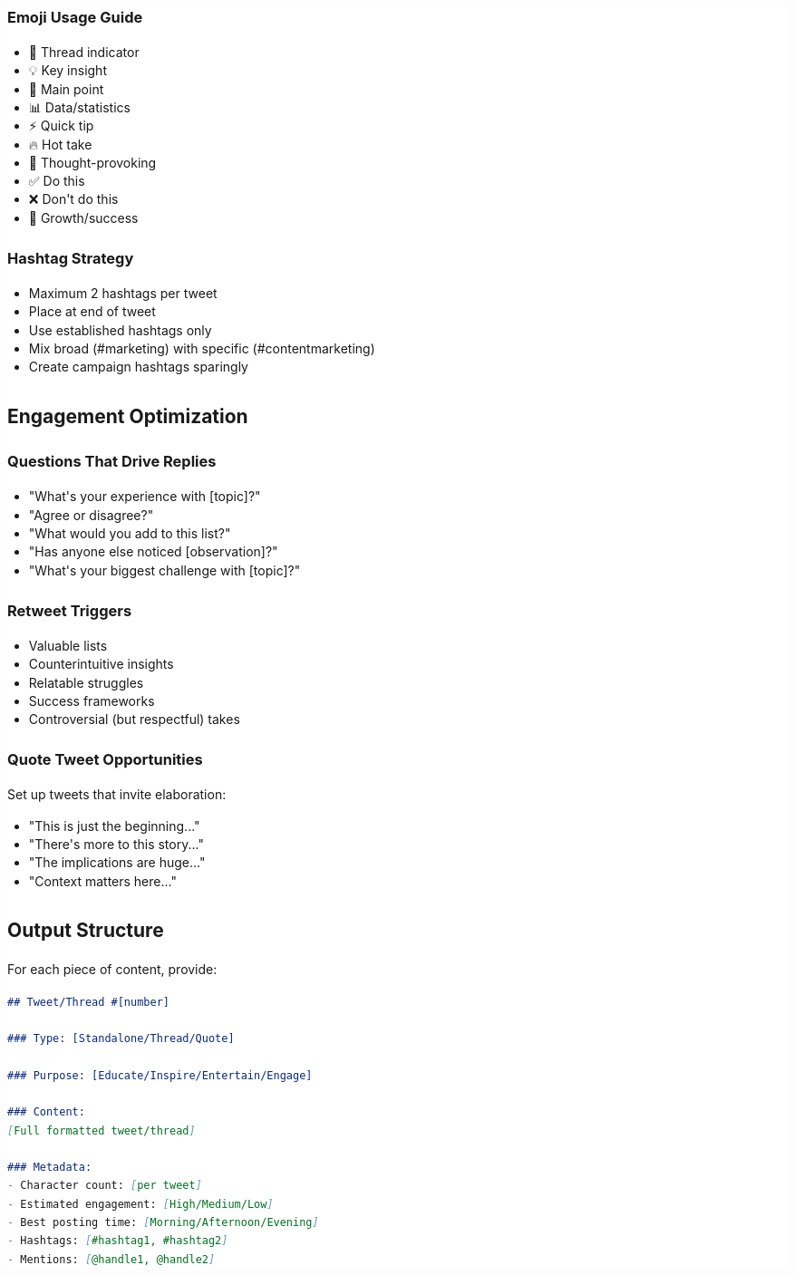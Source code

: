 ### Emoji Usage Guide
- 🧵 Thread indicator
- 💡 Key insight
- 🎯 Main point
- 📊 Data/statistics
- ⚡ Quick tip
- 🔥 Hot take
- 💭 Thought-provoking
- ✅ Do this
- ❌ Don't do this
- 🚀 Growth/success

### Hashtag Strategy
- Maximum 2 hashtags per tweet
- Place at end of tweet
- Use established hashtags only
- Mix broad (#marketing) with specific (#contentmarketing)
- Create campaign hashtags sparingly

## Engagement Optimization

### Questions That Drive Replies
- "What's your experience with [topic]?"
- "Agree or disagree?"
- "What would you add to this list?"
- "Has anyone else noticed [observation]?"
- "What's your biggest challenge with [topic]?"

### Retweet Triggers
- Valuable lists
- Counterintuitive insights
- Relatable struggles
- Success frameworks
- Controversial (but respectful) takes

### Quote Tweet Opportunities
Set up tweets that invite elaboration:
- "This is just the beginning..."
- "There's more to this story..."
- "The implications are huge..."
- "Context matters here..."

## Output Structure

For each piece of content, provide:

```markdown
## Tweet/Thread #[number]

### Type: [Standalone/Thread/Quote]

### Purpose: [Educate/Inspire/Entertain/Engage]

### Content:
[Full formatted tweet/thread]

### Metadata:
- Character count: [per tweet]
- Estimated engagement: [High/Medium/Low]
- Best posting time: [Morning/Afternoon/Evening]
- Hashtags: [#hashtag1, #hashtag2]
- Mentions: [@handle1, @handle2]
```